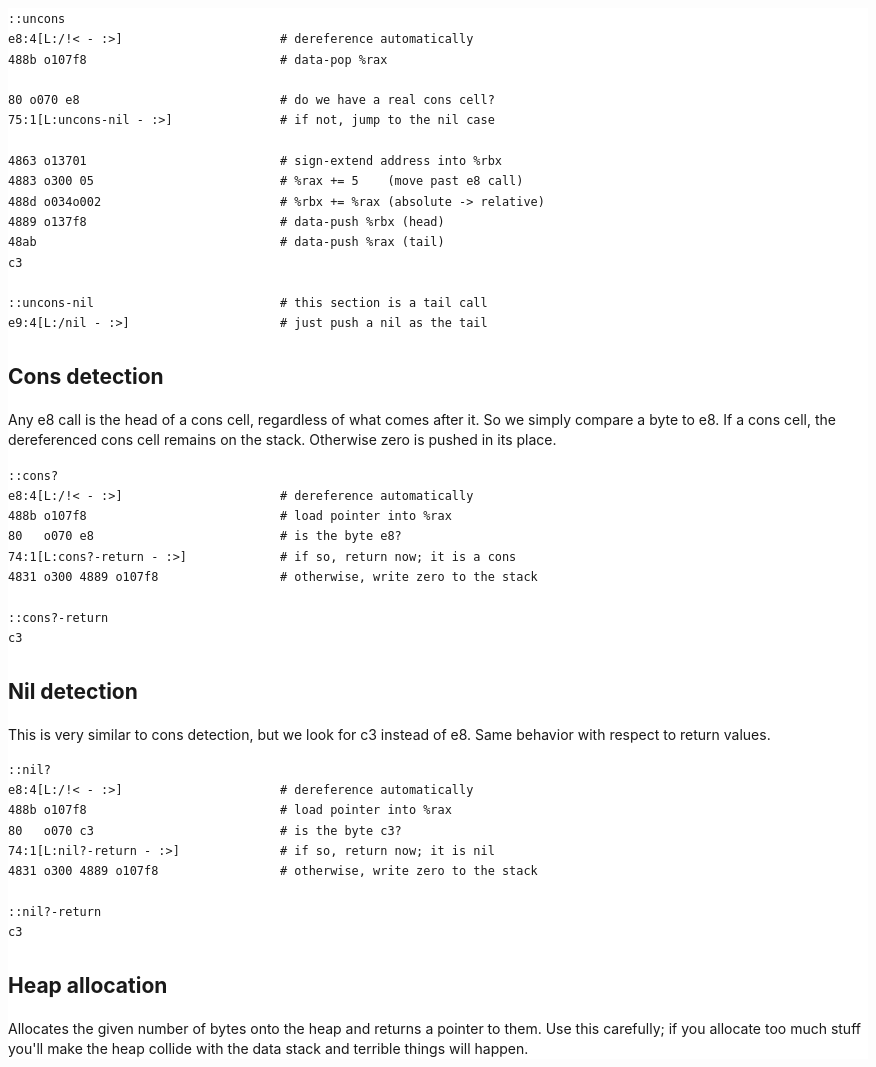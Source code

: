     ::uncons
    e8:4[L:/!< - :>]                      # dereference automatically
    488b o107f8                           # data-pop %rax

    80 o070 e8                            # do we have a real cons cell?
    75:1[L:uncons-nil - :>]               # if not, jump to the nil case

    4863 o13701                           # sign-extend address into %rbx
    4883 o300 05                          # %rax += 5    (move past e8 call)
    488d o034o002                         # %rbx += %rax (absolute -> relative)
    4889 o137f8                           # data-push %rbx (head)
    48ab                                  # data-push %rax (tail)
    c3

    ::uncons-nil                          # this section is a tail call
    e9:4[L:/nil - :>]                     # just push a nil as the tail

## Cons detection

Any e8 call is the head of a cons cell, regardless of what comes after it. So
we simply compare a byte to e8. If a cons cell, the dereferenced cons cell
remains on the stack. Otherwise zero is pushed in its place.

    ::cons?
    e8:4[L:/!< - :>]                      # dereference automatically
    488b o107f8                           # load pointer into %rax
    80   o070 e8                          # is the byte e8?
    74:1[L:cons?-return - :>]             # if so, return now; it is a cons
    4831 o300 4889 o107f8                 # otherwise, write zero to the stack

    ::cons?-return
    c3

## Nil detection

This is very similar to cons detection, but we look for c3 instead of e8. Same
behavior with respect to return values.

    ::nil?
    e8:4[L:/!< - :>]                      # dereference automatically
    488b o107f8                           # load pointer into %rax
    80   o070 c3                          # is the byte c3?
    74:1[L:nil?-return - :>]              # if so, return now; it is nil
    4831 o300 4889 o107f8                 # otherwise, write zero to the stack

    ::nil?-return
    c3

## Heap allocation

Allocates the given number of bytes onto the heap and returns a pointer to
them. Use this carefully; if you allocate too much stuff you'll make the heap
collide with the data stack and terrible things will happen.
